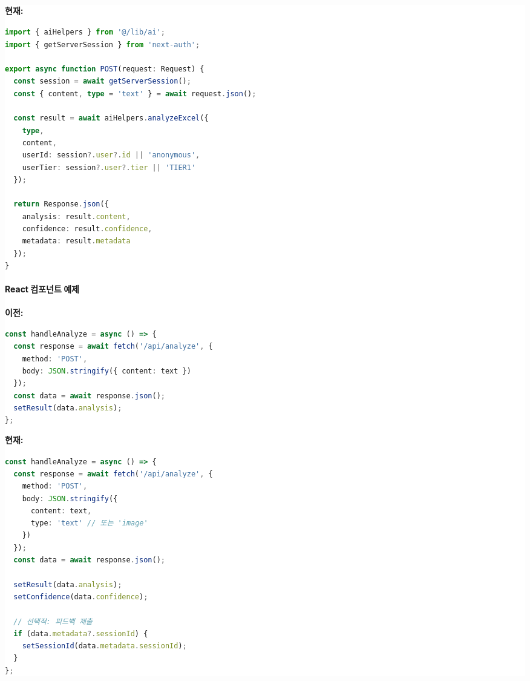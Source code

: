 **현재:**
```typescript
import { aiHelpers } from '@/lib/ai';
import { getServerSession } from 'next-auth';

export async function POST(request: Request) {
  const session = await getServerSession();
  const { content, type = 'text' } = await request.json();
  
  const result = await aiHelpers.analyzeExcel({
    type,
    content,
    userId: session?.user?.id || 'anonymous',
    userTier: session?.user?.tier || 'TIER1'
  });
  
  return Response.json({
    analysis: result.content,
    confidence: result.confidence,
    metadata: result.metadata
  });
}
```

#### React 컴포넌트 예제
**이전:**
```typescript
const handleAnalyze = async () => {
  const response = await fetch('/api/analyze', {
    method: 'POST',
    body: JSON.stringify({ content: text })
  });
  const data = await response.json();
  setResult(data.analysis);
};
```

**현재:**
```typescript
const handleAnalyze = async () => {
  const response = await fetch('/api/analyze', {
    method: 'POST',
    body: JSON.stringify({ 
      content: text,
      type: 'text' // 또는 'image'
    })
  });
  const data = await response.json();
  
  setResult(data.analysis);
  setConfidence(data.confidence);
  
  // 선택적: 피드백 제출
  if (data.metadata?.sessionId) {
    setSessionId(data.metadata.sessionId);
  }
};
```
